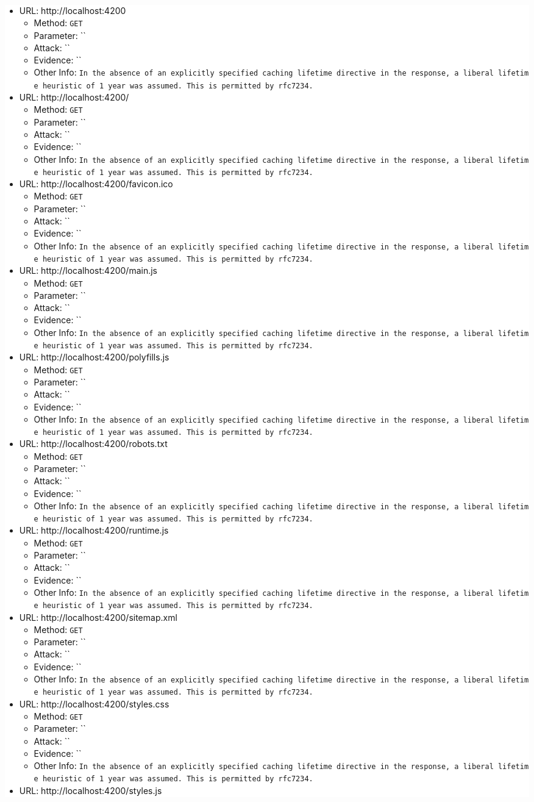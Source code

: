 * URL: http://localhost:4200
  * Method: `GET`
  * Parameter: ``
  * Attack: ``
  * Evidence: ``
  * Other Info: `In the absence of an explicitly specified caching lifetime directive in the response, a liberal lifetime heuristic of 1 year was assumed. This is permitted by rfc7234.`
* URL: http://localhost:4200/
  * Method: `GET`
  * Parameter: ``
  * Attack: ``
  * Evidence: ``
  * Other Info: `In the absence of an explicitly specified caching lifetime directive in the response, a liberal lifetime heuristic of 1 year was assumed. This is permitted by rfc7234.`
* URL: http://localhost:4200/favicon.ico
  * Method: `GET`
  * Parameter: ``
  * Attack: ``
  * Evidence: ``
  * Other Info: `In the absence of an explicitly specified caching lifetime directive in the response, a liberal lifetime heuristic of 1 year was assumed. This is permitted by rfc7234.`
* URL: http://localhost:4200/main.js
  * Method: `GET`
  * Parameter: ``
  * Attack: ``
  * Evidence: ``
  * Other Info: `In the absence of an explicitly specified caching lifetime directive in the response, a liberal lifetime heuristic of 1 year was assumed. This is permitted by rfc7234.`
* URL: http://localhost:4200/polyfills.js
  * Method: `GET`
  * Parameter: ``
  * Attack: ``
  * Evidence: ``
  * Other Info: `In the absence of an explicitly specified caching lifetime directive in the response, a liberal lifetime heuristic of 1 year was assumed. This is permitted by rfc7234.`
* URL: http://localhost:4200/robots.txt
  * Method: `GET`
  * Parameter: ``
  * Attack: ``
  * Evidence: ``
  * Other Info: `In the absence of an explicitly specified caching lifetime directive in the response, a liberal lifetime heuristic of 1 year was assumed. This is permitted by rfc7234.`
* URL: http://localhost:4200/runtime.js
  * Method: `GET`
  * Parameter: ``
  * Attack: ``
  * Evidence: ``
  * Other Info: `In the absence of an explicitly specified caching lifetime directive in the response, a liberal lifetime heuristic of 1 year was assumed. This is permitted by rfc7234.`
* URL: http://localhost:4200/sitemap.xml
  * Method: `GET`
  * Parameter: ``
  * Attack: ``
  * Evidence: ``
  * Other Info: `In the absence of an explicitly specified caching lifetime directive in the response, a liberal lifetime heuristic of 1 year was assumed. This is permitted by rfc7234.`
* URL: http://localhost:4200/styles.css
  * Method: `GET`
  * Parameter: ``
  * Attack: ``
  * Evidence: ``
  * Other Info: `In the absence of an explicitly specified caching lifetime directive in the response, a liberal lifetime heuristic of 1 year was assumed. This is permitted by rfc7234.`
* URL: http://localhost:4200/styles.js